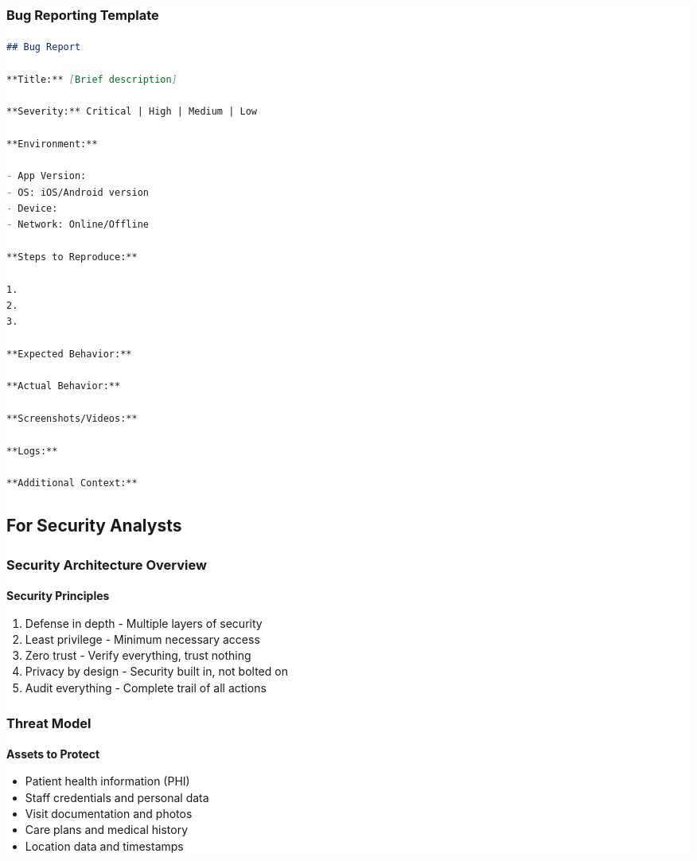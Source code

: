 ### Bug Reporting Template

```markdown
## Bug Report

**Title:** [Brief description]

**Severity:** Critical | High | Medium | Low

**Environment:**

- App Version:
- OS: iOS/Android version
- Device:
- Network: Online/Offline

**Steps to Reproduce:**

1.
2.
3.

**Expected Behavior:**

**Actual Behavior:**

**Screenshots/Videos:**

**Logs:**

**Additional Context:**
```

## For Security Analysts

### Security Architecture Overview

**Security Principles**

1. Defense in depth - Multiple layers of security
2. Least privilege - Minimum necessary access
3. Zero trust - Verify everything, trust nothing
4. Privacy by design - Security built in, not bolted on
5. Audit everything - Complete trail of all actions

### Threat Model

**Assets to Protect**

- Patient health information (PHI)
- Staff credentials and personal data
- Visit documentation and photos
- Care plans and medical history
- Location data and timestamps
